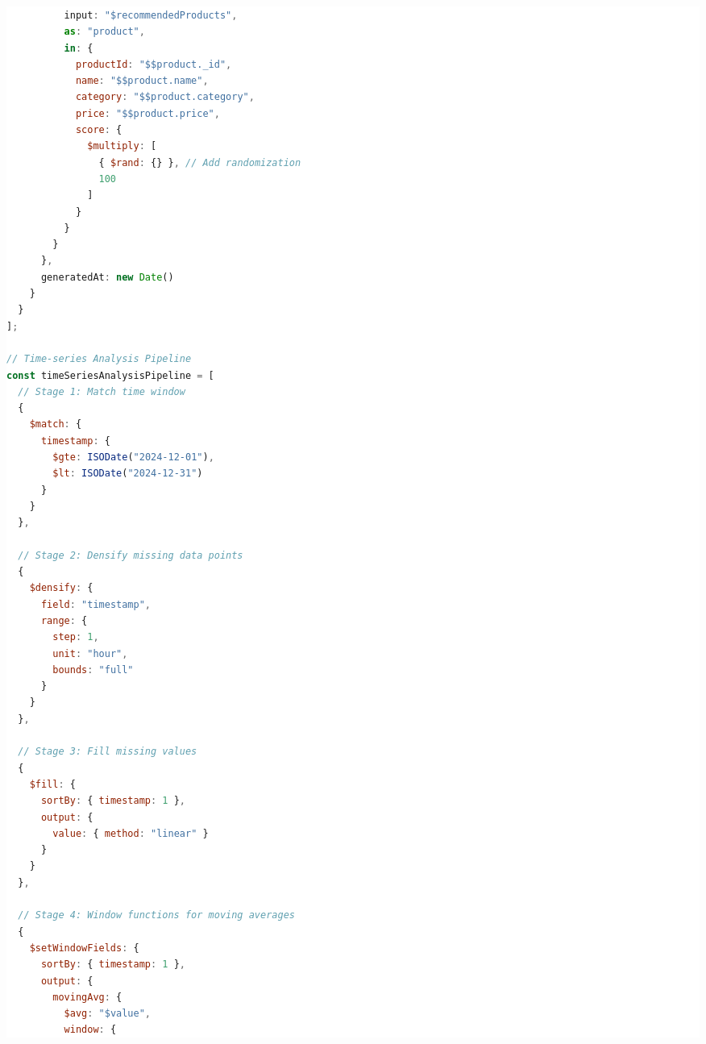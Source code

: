 ```javascript
          input: "$recommendedProducts",
          as: "product",
          in: {
            productId: "$$product._id",
            name: "$$product.name",
            category: "$$product.category",
            price: "$$product.price",
            score: {
              $multiply: [
                { $rand: {} }, // Add randomization
                100
              ]
            }
          }
        }
      },
      generatedAt: new Date()
    }
  }
];

// Time-series Analysis Pipeline
const timeSeriesAnalysisPipeline = [
  // Stage 1: Match time window
  {
    $match: {
      timestamp: {
        $gte: ISODate("2024-12-01"),
        $lt: ISODate("2024-12-31")
      }
    }
  },
  
  // Stage 2: Densify missing data points
  {
    $densify: {
      field: "timestamp",
      range: {
        step: 1,
        unit: "hour",
        bounds: "full"
      }
    }
  },
  
  // Stage 3: Fill missing values
  {
    $fill: {
      sortBy: { timestamp: 1 },
      output: {
        value: { method: "linear" }
      }
    }
  },
  
  // Stage 4: Window functions for moving averages
  {
    $setWindowFields: {
      sortBy: { timestamp: 1 },
      output: {
        movingAvg: {
          $avg: "$value",
          window: {
```